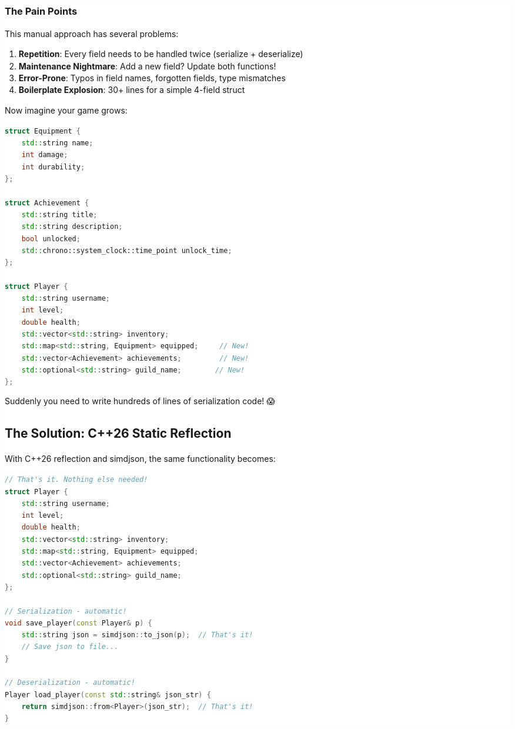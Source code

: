 ### The Pain Points

This manual approach has several problems:

1. **Repetition**: Every field needs to be handled twice (serialize + deserialize)
2. **Maintenance Nightmare**: Add a new field? Update both functions!
3. **Error-Prone**: Typos in field names, forgotten fields, type mismatches
4. **Boilerplate Explosion**: 30+ lines for a simple 4-field struct

Now imagine your game grows:

```cpp
struct Equipment {
    std::string name;
    int damage;
    int durability;
};

struct Achievement {
    std::string title;
    std::string description;
    bool unlocked;
    std::chrono::system_clock::time_point unlock_time;
};

struct Player {
    std::string username;
    int level;
    double health;
    std::vector<std::string> inventory;
    std::map<std::string, Equipment> equipped;     // New!
    std::vector<Achievement> achievements;         // New!
    std::optional<std::string> guild_name;        // New!
};
```

Suddenly you need to write hundreds of lines of serialization code! 😱

## The Solution: C++26 Static Reflection

With C++26 reflection and simdjson, the same functionality becomes:

```cpp
// That's it. Nothing else needed!
struct Player {
    std::string username;
    int level;
    double health;
    std::vector<std::string> inventory;
    std::map<std::string, Equipment> equipped;
    std::vector<Achievement> achievements;
    std::optional<std::string> guild_name;
};

// Serialization - automatic!
void save_player(const Player& p) {
    std::string json = simdjson::to_json(p);  // That's it!
    // Save json to file...
}

// Deserialization - automatic!
Player load_player(const std::string& json_str) {
    return simdjson::from<Player>(json_str);  // That's it!
}
```
